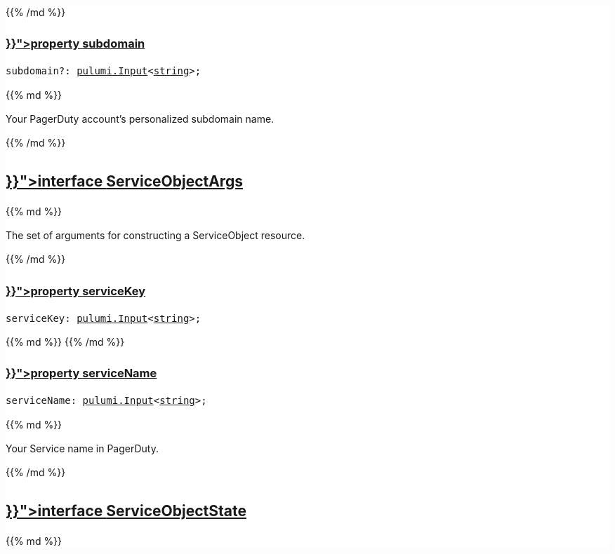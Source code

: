 {{% /md %}}
</div>
<h3 class="pdoc-member-header" id="IntegrationState-subdomain">
<a class="pdoc-child-name" href="{{< pkg-url pkg="datadog" path="pagerduty/integration.ts#L120" >}}">property <b>subdomain</b></a>
</h3>
<div class="pdoc-member-contents">
<pre class="highlight"><span class='kd'></span>subdomain?: <a href='/docs/reference/pkg/nodejs/pulumi/pulumi/#Input'>pulumi.Input</a>&lt;<span class='kd'><a href='https://developer.mozilla.org/en-US/docs/Web/JavaScript/Reference/Global_Objects/String'>string</a></span>&gt;;</pre>
{{% md %}}

Your PagerDuty account’s personalized subdomain name.

{{% /md %}}
</div>
</div>
<h2 class="pdoc-module-header" id="ServiceObjectArgs">
<a class="pdoc-member-name" href="{{< pkg-url pkg="datadog" path="pagerduty/serviceObject.ts#L120" >}}">interface <b>ServiceObjectArgs</b></a>
</h2>
<div class="pdoc-module-contents">
{{% md %}}

The set of arguments for constructing a ServiceObject resource.

{{% /md %}}
<h3 class="pdoc-member-header" id="ServiceObjectArgs-serviceKey">
<a class="pdoc-child-name" href="{{< pkg-url pkg="datadog" path="pagerduty/serviceObject.ts#L121" >}}">property <b>serviceKey</b></a>
</h3>
<div class="pdoc-member-contents">
<pre class="highlight"><span class='kd'></span>serviceKey: <a href='/docs/reference/pkg/nodejs/pulumi/pulumi/#Input'>pulumi.Input</a>&lt;<span class='kd'><a href='https://developer.mozilla.org/en-US/docs/Web/JavaScript/Reference/Global_Objects/String'>string</a></span>&gt;;</pre>
{{% md %}}
{{% /md %}}
</div>
<h3 class="pdoc-member-header" id="ServiceObjectArgs-serviceName">
<a class="pdoc-child-name" href="{{< pkg-url pkg="datadog" path="pagerduty/serviceObject.ts#L125" >}}">property <b>serviceName</b></a>
</h3>
<div class="pdoc-member-contents">
<pre class="highlight"><span class='kd'></span>serviceName: <a href='/docs/reference/pkg/nodejs/pulumi/pulumi/#Input'>pulumi.Input</a>&lt;<span class='kd'><a href='https://developer.mozilla.org/en-US/docs/Web/JavaScript/Reference/Global_Objects/String'>string</a></span>&gt;;</pre>
{{% md %}}

Your Service name in PagerDuty.

{{% /md %}}
</div>
</div>
<h2 class="pdoc-module-header" id="ServiceObjectState">
<a class="pdoc-member-name" href="{{< pkg-url pkg="datadog" path="pagerduty/serviceObject.ts#L109" >}}">interface <b>ServiceObjectState</b></a>
</h2>
<div class="pdoc-module-contents">
{{% md %}}
